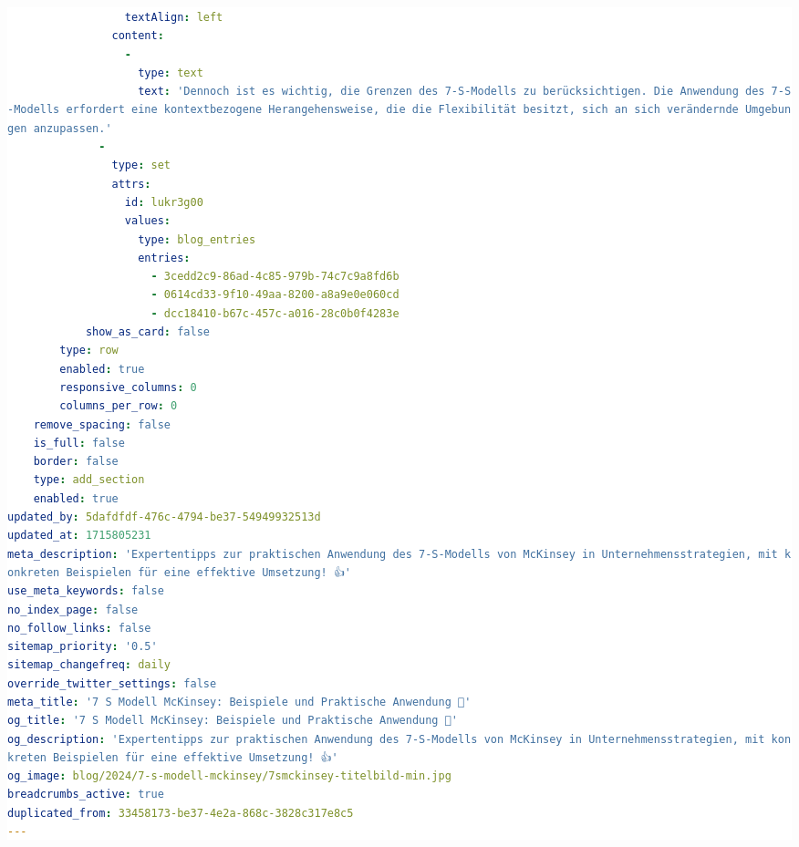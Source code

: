 ```yaml
                  textAlign: left
                content:
                  -
                    type: text
                    text: 'Dennoch ist es wichtig, die Grenzen des 7-S-Modells zu berücksichtigen. Die Anwendung des 7-S-Modells erfordert eine kontextbezogene Herangehensweise, die die Flexibilität besitzt, sich an sich verändernde Umgebungen anzupassen.'
              -
                type: set
                attrs:
                  id: lukr3g00
                  values:
                    type: blog_entries
                    entries:
                      - 3cedd2c9-86ad-4c85-979b-74c7c9a8fd6b
                      - 0614cd33-9f10-49aa-8200-a8a9e0e060cd
                      - dcc18410-b67c-457c-a016-28c0b0f4283e
            show_as_card: false
        type: row
        enabled: true
        responsive_columns: 0
        columns_per_row: 0
    remove_spacing: false
    is_full: false
    border: false
    type: add_section
    enabled: true
updated_by: 5dafdfdf-476c-4794-be37-54949932513d
updated_at: 1715805231
meta_description: 'Expertentipps zur praktischen Anwendung des 7-S-Modells von McKinsey in Unternehmensstrategien, mit konkreten Beispielen für eine effektive Umsetzung! 👍'
use_meta_keywords: false
no_index_page: false
no_follow_links: false
sitemap_priority: '0.5'
sitemap_changefreq: daily
override_twitter_settings: false
meta_title: '7 S Modell McKinsey: Beispiele und Praktische Anwendung 🔄'
og_title: '7 S Modell McKinsey: Beispiele und Praktische Anwendung 🔄'
og_description: 'Expertentipps zur praktischen Anwendung des 7-S-Modells von McKinsey in Unternehmensstrategien, mit konkreten Beispielen für eine effektive Umsetzung! 👍'
og_image: blog/2024/7-s-modell-mckinsey/7smckinsey-titelbild-min.jpg
breadcrumbs_active: true
duplicated_from: 33458173-be37-4e2a-868c-3828c317e8c5
---
```

